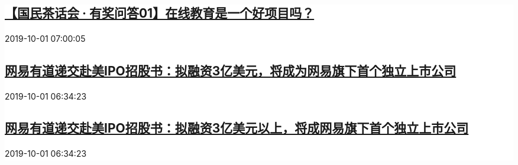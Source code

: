 ## <a href="http://36kr.com/p/5252229.html?ktm_source=feed" target="_blank">【国民茶话会 · 有奖问答01】在线教育是一个好项目吗？</a>
2019-10-01 07:00:05 
## <a href="http://36kr.com/p/5252269.html?ktm_source=feed" target="_blank">网易有道递交赴美IPO招股书：拟融资3亿美元，将成为网易旗下首个独立上市公司</a>
2019-10-01 06:34:23 
## <a href="http://36kr.com/p/5252269.html?ktm_source=feed" target="_blank">网易有道递交赴美IPO招股书：拟融资3亿美元以上，将成网易旗下首个独立上市公司</a>
2019-10-01 06:34:23 
